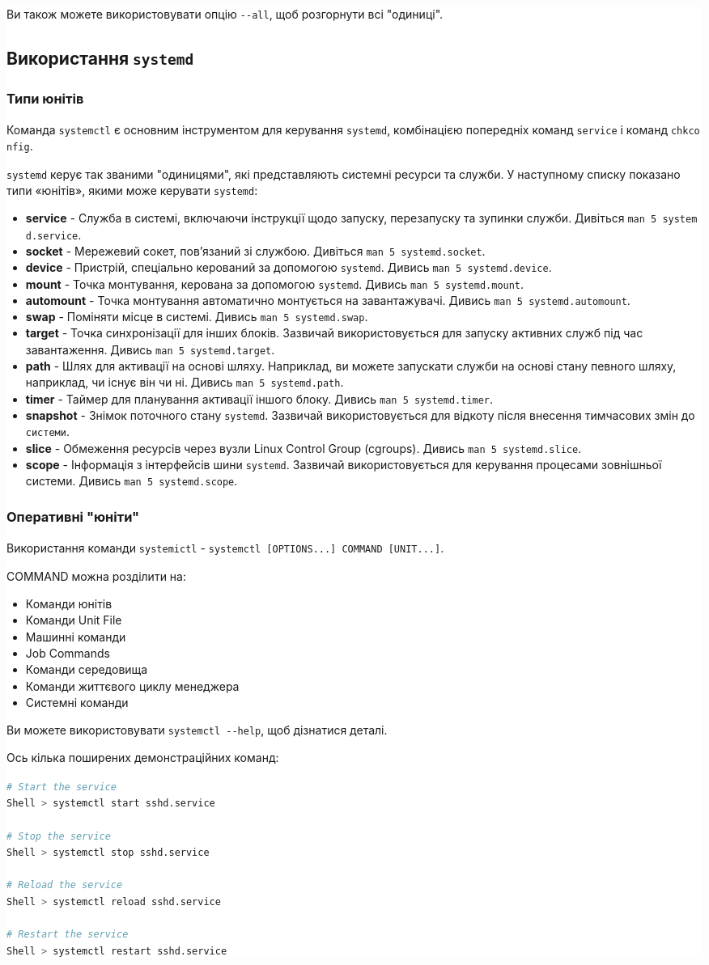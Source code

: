 ```bash
```

Ви також можете використовувати опцію `--all`, щоб розгорнути всі "одиниці".

## Використання `systemd`

### Типи юнітів

Команда `systemctl` є основним інструментом для керування `systemd`, комбінацією попередніх команд `service` і команд `chkconfig`.

`systemd` керує так званими "одиницями", які представляють системні ресурси та служби. У наступному списку показано типи «юнітів», якими може керувати `systemd`:

- **service** - Служба в системі, включаючи інструкції щодо запуску, перезапуску та зупинки служби. Дивіться `man 5 systemd.service`.
- **socket** - Мережевий сокет, пов’язаний зі службою. Дивіться `man 5 systemd.socket`.
- **device** - Пристрій, спеціально керований за допомогою `systemd`. Дивись `man 5 systemd.device`.
- **mount** - Точка монтування, керована за допомогою `systemd`. Дивись `man 5 systemd.mount`.
- **automount** - Точка монтування автоматично монтується на завантажувачі. Дивись `man 5 systemd.automount`.
- **swap** - Поміняти місце в системі. Дивись `man 5 systemd.swap`.
- **target** - Точка синхронізації для інших блоків. Зазвичай використовується для запуску активних служб під час завантаження. Дивись `man 5 systemd.target`.
- **path** - Шлях для активації на основі шляху. Наприклад, ви можете запускати служби на основі стану певного шляху, наприклад, чи існує він чи ні. Дивись `man 5 systemd.path`.
- **timer** - Таймер для планування активації іншого блоку. Дивись `man 5 systemd.timer`.
- **snapshot** - Знімок поточного стану `systemd`. Зазвичай використовується для відкоту після внесення тимчасових змін до `системи`.
- **slice** - Обмеження ресурсів через вузли Linux Control Group (cgroups). Дивись `man 5 systemd.slice`.
- **scope** - Інформація з інтерфейсів шини `systemd`. Зазвичай використовується для керування процесами зовнішньої системи. Дивись `man 5 systemd.scope`.

### Оперативні "юніти"

Використання команди `systemictl` - `systemctl [OPTIONS...] COMMAND [UNIT...]`.

COMMAND можна розділити на:

- Команди юнітів
- Команди Unit File
- Машинні команди
- Job Commands
- Команди середовища
- Команди життєвого циклу менеджера
- Системні команди

Ви можете використовувати `systemctl --help`, щоб дізнатися деталі.

Ось кілька поширених демонстраційних команд:

```bash
# Start the service
Shell > systemctl start sshd.service

# Stop the service
Shell > systemctl stop sshd.service

# Reload the service
Shell > systemctl reload sshd.service

# Restart the service
Shell > systemctl restart sshd.service

```